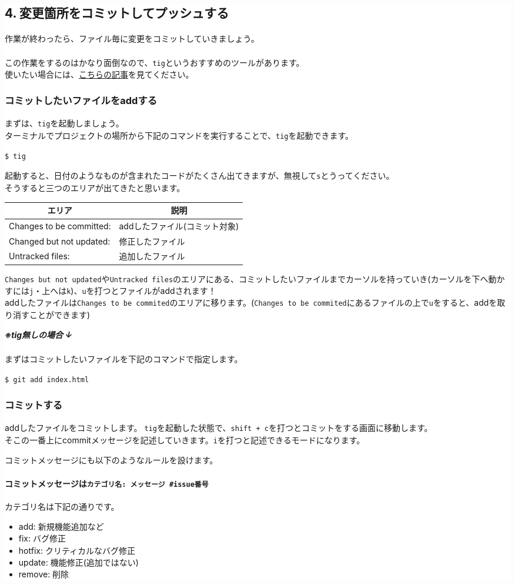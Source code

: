 ## 4. 変更箇所をコミットしてプッシュする
作業が終わったら、ファイル毎に変更をコミットしていきましょう。
<br/>
<br/>
この作業をするのはかなり面倒なので、`tig`というおすすめのツールがあります。
<br/>
使いたい場合には、[こちらの記事](https://zenn.dev/gakin/articles/use_tig_instread_of_git)を見てください。

### コミットしたいファイルをaddする
まずは、`tig`を起動しましょう。
<br />
ターミナルでプロジェクトの場所から下記のコマンドを実行することで、`tig`を起動できます。

    $ tig

起動すると、日付のようなものが含まれたコードがたくさん出てきますが、無視して`s`とうってください。
<br />
そうすると三つのエリアが出てきたと思います。

| エリア                     | 説明                   |
| ------------------------ | ---------------------- |
| Changes to be committed: | addしたファイル(コミット対象) |
| Changed but not updated: | 修正したファイル           |
| Untracked files:         | 追加したファイル           |

`Changes but not updated`や`Untracked files`のエリアにある、コミットしたいファイルまでカーソルを持っていき(カーソルを下へ動かすには`j`・上へは`k`)、`u`を打つとファイルがaddされます！
<br />
addしたファイルは`Changes to be commited`のエリアに移ります。(`Changes to be commited`にあるファイルの上で`u`をすると、addを取り消すことができます)

***※tig無しの場合 ↓***
<br />
<br />
まずはコミットしたいファイルを下記のコマンドで指定します。

    $ git add index.html

### コミットする
addしたファイルをコミットします。
`tig`を起動した状態で、`shift + c`を打つとコミットをする画面に移動します。
<br />
そこの一番上にcommitメッセージを記述していきます。`i`を打つと記述できるモードになります。

コミットメッセージにも以下のようなルールを設けます。

#### コミットメッセージは`カテゴリ名: メッセージ #issue番号`
カテゴリ名は下記の通りです。

- add: 新規機能追加など
- fix: バグ修正
- hotfix: クリティカルなバグ修正
- update: 機能修正(追加ではない)
- remove: 削除
